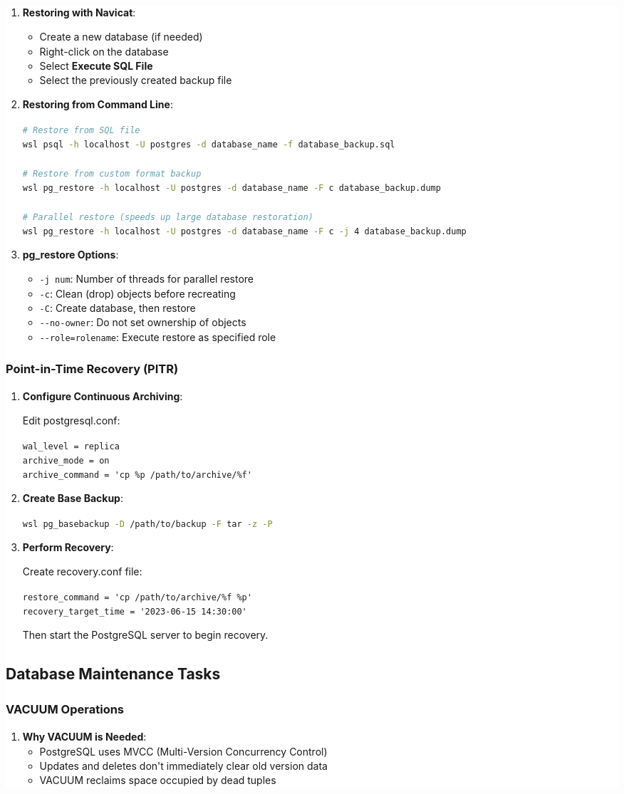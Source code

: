 1. **Restoring with Navicat**:
   - Create a new database (if needed)
   - Right-click on the database
   - Select **Execute SQL File**
   - Select the previously created backup file

2. **Restoring from Command Line**:
   ```bash
   # Restore from SQL file
   wsl psql -h localhost -U postgres -d database_name -f database_backup.sql
   
   # Restore from custom format backup
   wsl pg_restore -h localhost -U postgres -d database_name -F c database_backup.dump
   
   # Parallel restore (speeds up large database restoration)
   wsl pg_restore -h localhost -U postgres -d database_name -F c -j 4 database_backup.dump
   ```

3. **pg_restore Options**:
   - `-j num`: Number of threads for parallel restore
   - `-c`: Clean (drop) objects before recreating
   - `-C`: Create database, then restore
   - `--no-owner`: Do not set ownership of objects
   - `--role=rolename`: Execute restore as specified role

### Point-in-Time Recovery (PITR)

1. **Configure Continuous Archiving**:
   
   Edit postgresql.conf:
   ```
   wal_level = replica
   archive_mode = on
   archive_command = 'cp %p /path/to/archive/%f'
   ```

2. **Create Base Backup**:
   ```bash
   wsl pg_basebackup -D /path/to/backup -F tar -z -P
   ```

3. **Perform Recovery**:
   
   Create recovery.conf file:
   ```
   restore_command = 'cp /path/to/archive/%f %p'
   recovery_target_time = '2023-06-15 14:30:00'
   ```
   
   Then start the PostgreSQL server to begin recovery.

## Database Maintenance Tasks

### VACUUM Operations

1. **Why VACUUM is Needed**:
   - PostgreSQL uses MVCC (Multi-Version Concurrency Control)
   - Updates and deletes don't immediately clear old version data
   - VACUUM reclaims space occupied by dead tuples
